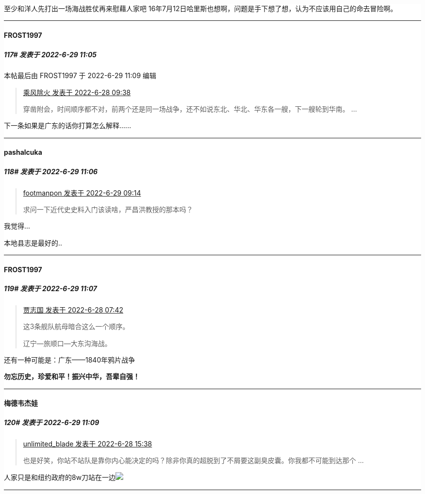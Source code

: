 至少和洋人先打出一场海战胜仗再来慰藉人家吧</blockquote>
16年7月12日哈里斯也想啊，问题是手下想了想，认为不应该用自己的命去冒险啊。

*****

####  FROST1997  
##### 117#       发表于 2022-6-29 11:05

 本帖最后由 FROST1997 于 2022-6-29 11:09 编辑 
<blockquote><a href="httphttps://bbs.saraba1st.com/2b/forum.php?mod=redirect&amp;goto=findpost&amp;pid=56441117&amp;ptid=2078236" target="_blank">乘风除火 发表于 2022-6-28 09:38</a>

穿凿附会，时间顺序都不对，前两个还是同一场战争，还不如说东北、华北、华东各一艘，下一艘轮到华南。 ...</blockquote>
下一条如果是广东的话你打算怎么解释......

*****

####  pashalcuka  
##### 118#       发表于 2022-6-29 11:06

<blockquote><a href="httphttps://bbs.saraba1st.com/2b/forum.php?mod=redirect&amp;goto=findpost&amp;pid=56453889&amp;ptid=2078236" target="_blank">footmanpon 发表于 2022-6-29 09:14</a>

求问一下近代史史料入门该读啥，严昌洪教授的那本吗？</blockquote>
我觉得...

本地县志是最好的..

*****

####  FROST1997  
##### 119#       发表于 2022-6-29 11:07

<blockquote><a href="httphttps://bbs.saraba1st.com/2b/forum.php?mod=redirect&amp;goto=findpost&amp;pid=56440057&amp;ptid=2078236" target="_blank">贾志国 发表于 2022-6-28 07:42</a>

这3条舰队航母暗合这么一个顺序。

辽宁—旅顺口—大东沟海战。</blockquote>
还有一种可能是：广东——1840年鸦片战争

<strong>勿忘历史，珍爱和平！振兴中华，吾辈自强！</strong>

*****

####  梅德韦杰娃  
##### 120#       发表于 2022-6-29 11:09

<blockquote><a href="httphttps://bbs.saraba1st.com/2b/forum.php?mod=redirect&amp;goto=findpost&amp;pid=56446153&amp;ptid=2078236" target="_blank">unlimited_blade 发表于 2022-6-28 15:38</a>

也是好笑，你站不站队是靠你内心能决定的吗？除非你真的超脱到了不屑要这副臭皮囊。你我都不可能到达那个 ...</blockquote>
人家只是和纽约政府的8w刀站在一边<img src="https://static.saraba1st.com/image/smiley/face2017/043.png" referrerpolicy="no-referrer">



*****
